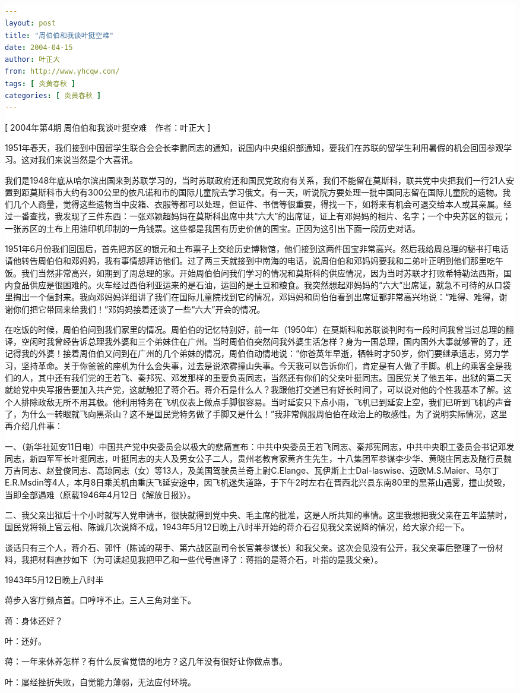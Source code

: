 ```yaml
---
layout: post
title: "周伯伯和我谈叶挺空难"
date: 2004-04-15
author: 叶正大
from: http://www.yhcqw.com/
tags: [ 炎黄春秋 ]
categories: [ 炎黄春秋 ]
---
```



[ 2004年第4期 周伯伯和我谈叶挺空难　作者：叶正大 ]

1951年春天，我们接到中国留学生联合会会长李鹏同志的通知，说国内中央组织部通知，要我们在苏联的留学生利用暑假的机会回国参观学习。这对我们来说当然是个大喜讯。


我们是1948年底从哈尔滨出国来到苏联学习的，当时苏联政府还和国民党政府有关系，我们不能留在莫斯科，联共党中央把我们一行21人安置到距莫斯科市大约有300公里的依凡诺和市的国际儿童院去学习俄文。有一天，听说院方要处理一批中国同志留在国际儿童院的遗物。我们几个人商量，觉得这些遗物当中皮箱、衣服等都可以处理，但证件、书信等很重要，得找一下，如将来有机会可退交给本人或其亲属。经过一番查找，我发现了三件东西：一张邓颖超妈妈在莫斯科出席中共“六大”的出席证，证上有邓妈妈的相片、名字；一个中央苏区的银元；一张苏区的土布上用油印机印制的一角钱票。这些都是我国有历史价值的国宝。正因为这引出下面一段历史对话。


1951年6月份我们回国后，首先把苏区的银元和土布票子上交给历史博物馆，他们接到这两件国宝非常高兴。然后我给周总理的秘书打电话请他转告周伯伯和邓妈妈，我有事情想拜访他们。过了两三天就接到中南海的电话，说周伯伯和邓妈妈要我和二弟叶正明到他们那里吃午饭。我们当然非常高兴，如期到了周总理的家。开始周伯伯问我们学习的情况和莫斯科的供应情况，因为当时苏联才打败希特勒法西斯，国内食品供应是很困难的。火车经过西伯利亚运来的是石油，运回的是土豆和粮食。我突然想起邓妈妈的“六大”出席证，就急不可待的从口袋里掏出一个信封来。我向邓妈妈详细讲了我们在国际儿童院找到它的情况，邓妈妈和周伯伯看到出席证都非常高兴地说：“难得、难得，谢谢你们把它带回来给我们！”邓妈妈接着还谈了一些“六大”开会的情况。


在吃饭的时候，周伯伯问到我们家里的情况。周伯伯的记忆特别好，前一年（1950年）在莫斯科和苏联谈判时有一段时间我曾当过总理的翻译，空闲时我曾经告诉总理我外婆和三个弟妹住在广州。当时周伯伯突然问我外婆生活怎样？身为一国总理，国内国外大事就够管的了，还记得我的外婆！接着周伯伯又问到在广州的几个弟妹的情况，周伯伯动情地说：“你爸英年早逝，牺牲时才50岁，你们要继承遗志，努力学习，坚持革命。关于你爸爸的座机为什么会失事，过去是说浓雾撞山失事。今天我可以告诉你们，肯定是有人做了手脚。机上的乘客全是我们的人，其中还有我们党的王若飞、秦邦宪、邓发那样的重要负责同志，当然还有你们的父亲叶挺同志。国民党关了他五年，出狱的第二天就给党中央写报告要加入共产党，这就触犯了蒋介石。蒋介石是什么人？我跟他打交道已有好长时间了，可以说对他的个性我基本了解。这个人排除政敌无所不用其极。他利用特务在飞机仪表上做点手脚很容易。当时延安只下点小雨，飞机已到延安上空，我们已听到飞机的声音了，为什么一转眼就飞向黑茶山？这不是国民党特务做了手脚又是什么！”我非常佩服周伯伯在政治上的敏感性。为了说明实际情况，这里再介绍几件事：


一、（新华社延安11日电）中国共产党中央委员会以极大的悲痛宣布：中共中央委员王若飞同志、秦邦宪同志，中共中央职工委员会书记邓发同志，新四军军长叶挺同志，叶挺同志的夫人及男女公子二人，贵州老教育家黄齐生先生，十八集团军参谋李少华、黄晓庄同志及随行员魏万吉同志、赵登俊同志、高琼同志（女）等13人，及美国驾驶员兰奇上尉C.Elange、瓦伊斯上士Dal-laswise、迈欧M.S.Maier、马尔丁E.R.Msdin等4人，本月8日乘美机由重庆飞延安途中，因飞机迷失道路，于下午2时左右在晋西北兴县东南80里的黑茶山遇雾，撞山焚毁，当即全部遇难（原载1946年4月12日《解放日报》）。


二、我父亲出狱后十个小时就写入党申请书，很快就得到党中央、毛主席的批准，这是人所共知的事情。这里我想把我父亲在五年监禁时，国民党将领上官云相、陈诚几次说降不成，1943年5月12日晚上八时半开始的蒋介石召见我父亲说降的情况，给大家介绍一下。


谈话只有三个人，蒋介石、郭忏（陈诚的帮手、第六战区副司令长官兼参谋长）和我父亲。这次会见没有公开，我父亲事后整理了一份材料，我把材料直抄如下（为可读起见我把甲乙和一些代号直译了：蒋指的是蒋介石，叶指的是我父亲）。

1943年5月12日晚上八时半

蒋步入客厅频点首。口哼哼不止。三人三角对坐下。

蒋：身体还好？

叶：还好。

蒋：一年来休养怎样？有什么反省觉悟的地方？这几年没有很好让你做点事。

叶：屡经挫折失败，自觉能力薄弱，无法应付环境。

